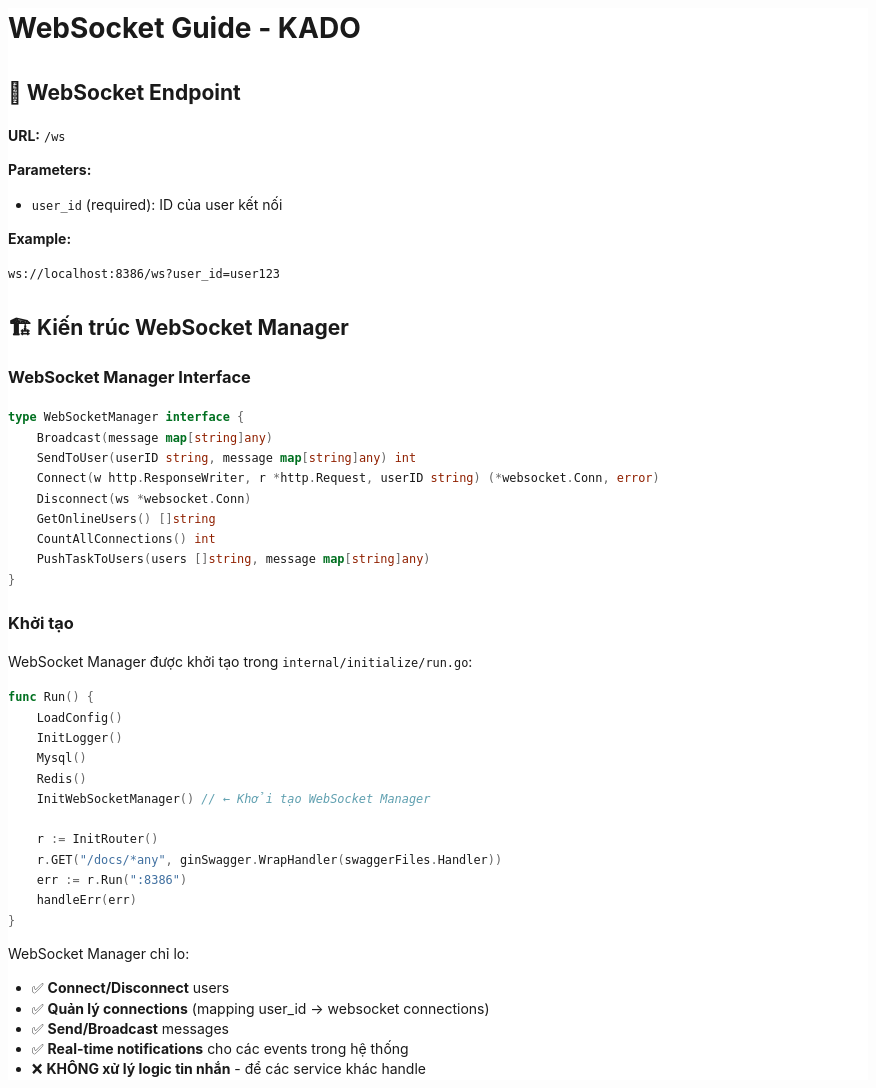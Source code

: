 # WebSocket Guide - KADO

## 🚀 WebSocket Endpoint

**URL:** `/ws`

**Parameters:**
- `user_id` (required): ID của user kết nối

**Example:** 
```
ws://localhost:8386/ws?user_id=user123
```

## 🏗️ Kiến trúc WebSocket Manager

### WebSocket Manager Interface
```go
type WebSocketManager interface {
    Broadcast(message map[string]any)
    SendToUser(userID string, message map[string]any) int
    Connect(w http.ResponseWriter, r *http.Request, userID string) (*websocket.Conn, error)
    Disconnect(ws *websocket.Conn)
    GetOnlineUsers() []string
    CountAllConnections() int
    PushTaskToUsers(users []string, message map[string]any)
}
```

### Khởi tạo
WebSocket Manager được khởi tạo trong `internal/initialize/run.go`:
```go
func Run() {
    LoadConfig()
    InitLogger()
    Mysql()
    Redis()
    InitWebSocketManager() // ← Khởi tạo WebSocket Manager
    
    r := InitRouter()
    r.GET("/docs/*any", ginSwagger.WrapHandler(swaggerFiles.Handler))
    err := r.Run(":8386")
    handleErr(err)
}
```

WebSocket Manager chỉ lo:
- ✅ **Connect/Disconnect** users
- ✅ **Quản lý connections** (mapping user_id → websocket connections)
- ✅ **Send/Broadcast** messages
- ✅ **Real-time notifications** cho các events trong hệ thống
- ❌ **KHÔNG xử lý logic tin nhắn** - để các service khác handle
